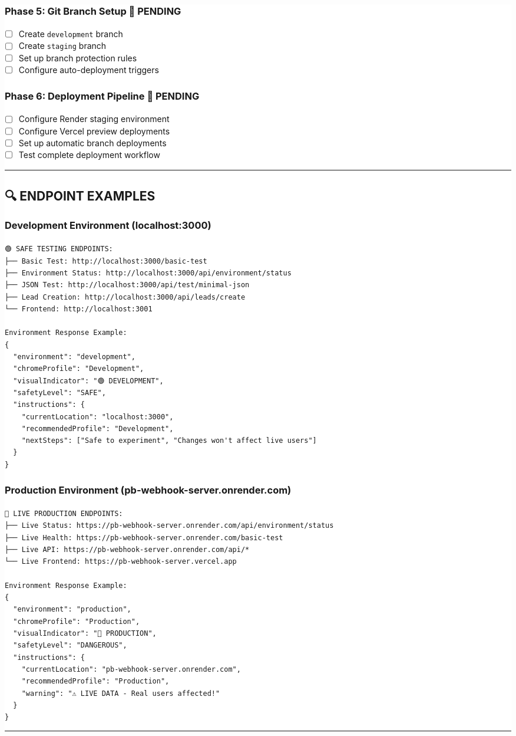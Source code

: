 ### **Phase 5: Git Branch Setup** 🔄 PENDING
- [ ] Create `development` branch
- [ ] Create `staging` branch
- [ ] Set up branch protection rules
- [ ] Configure auto-deployment triggers

### **Phase 6: Deployment Pipeline** 🔄 PENDING
- [ ] Configure Render staging environment
- [ ] Configure Vercel preview deployments
- [ ] Set up automatic branch deployments
- [ ] Test complete deployment workflow

---

## 🔍 ENDPOINT EXAMPLES

### **Development Environment (localhost:3000)**
```
🟢 SAFE TESTING ENDPOINTS:
├── Basic Test: http://localhost:3000/basic-test
├── Environment Status: http://localhost:3000/api/environment/status
├── JSON Test: http://localhost:3000/api/test/minimal-json
├── Lead Creation: http://localhost:3000/api/leads/create
└── Frontend: http://localhost:3001

Environment Response Example:
{
  "environment": "development",
  "chromeProfile": "Development", 
  "visualIndicator": "🟢 DEVELOPMENT",
  "safetyLevel": "SAFE",
  "instructions": {
    "currentLocation": "localhost:3000",
    "recommendedProfile": "Development",
    "nextSteps": ["Safe to experiment", "Changes won't affect live users"]
  }
}
```

### **Production Environment (pb-webhook-server.onrender.com)**
```
🔴 LIVE PRODUCTION ENDPOINTS:
├── Live Status: https://pb-webhook-server.onrender.com/api/environment/status
├── Live Health: https://pb-webhook-server.onrender.com/basic-test
├── Live API: https://pb-webhook-server.onrender.com/api/*
└── Live Frontend: https://pb-webhook-server.vercel.app

Environment Response Example:
{
  "environment": "production",
  "chromeProfile": "Production",
  "visualIndicator": "🔴 PRODUCTION", 
  "safetyLevel": "DANGEROUS",
  "instructions": {
    "currentLocation": "pb-webhook-server.onrender.com",
    "recommendedProfile": "Production",
    "warning": "⚠️ LIVE DATA - Real users affected!"
  }
}
```

---